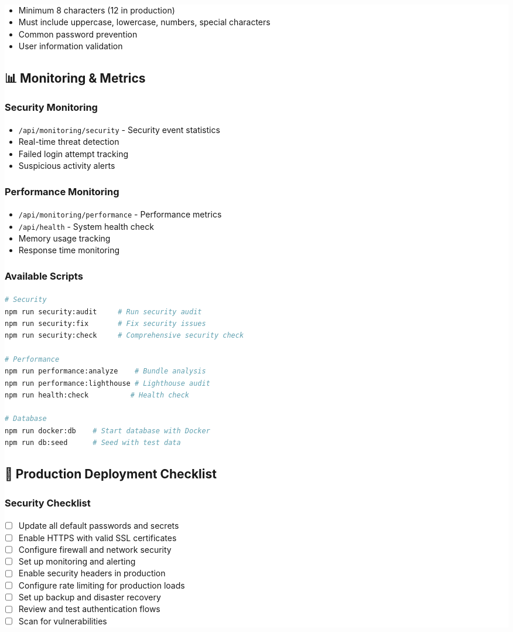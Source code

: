 - Minimum 8 characters (12 in production)
- Must include uppercase, lowercase, numbers, special characters
- Common password prevention
- User information validation

## 📊 Monitoring & Metrics

### Security Monitoring

- `/api/monitoring/security` - Security event statistics
- Real-time threat detection
- Failed login attempt tracking
- Suspicious activity alerts

### Performance Monitoring

- `/api/monitoring/performance` - Performance metrics
- `/api/health` - System health check
- Memory usage tracking
- Response time monitoring

### Available Scripts

```bash
# Security
npm run security:audit     # Run security audit
npm run security:fix       # Fix security issues
npm run security:check     # Comprehensive security check

# Performance
npm run performance:analyze    # Bundle analysis
npm run performance:lighthouse # Lighthouse audit
npm run health:check          # Health check

# Database
npm run docker:db    # Start database with Docker
npm run db:seed      # Seed with test data
```

## 🚀 Production Deployment Checklist

### Security Checklist

- [ ] Update all default passwords and secrets
- [ ] Enable HTTPS with valid SSL certificates
- [ ] Configure firewall and network security
- [ ] Set up monitoring and alerting
- [ ] Enable security headers in production
- [ ] Configure rate limiting for production loads
- [ ] Set up backup and disaster recovery
- [ ] Review and test authentication flows
- [ ] Scan for vulnerabilities
